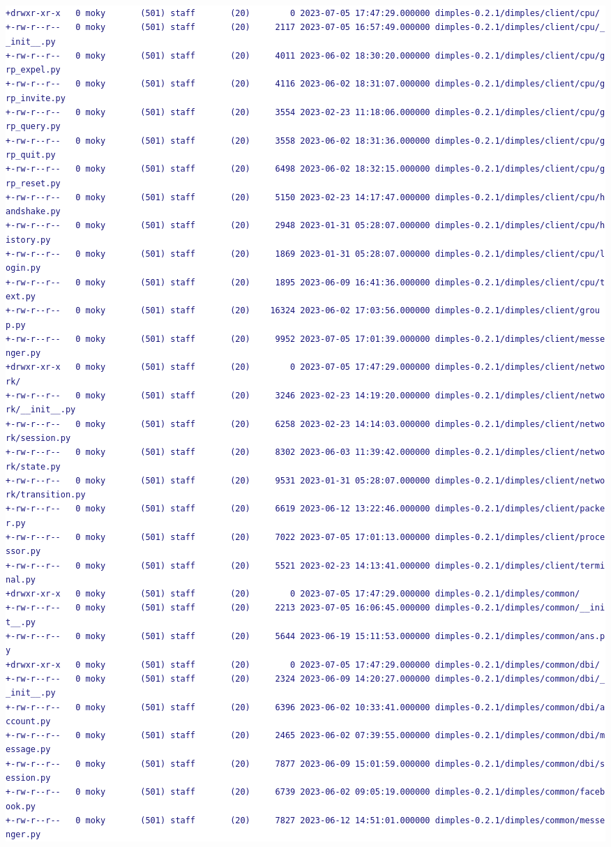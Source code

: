 ```diff
+drwxr-xr-x   0 moky       (501) staff       (20)        0 2023-07-05 17:47:29.000000 dimples-0.2.1/dimples/client/cpu/
+-rw-r--r--   0 moky       (501) staff       (20)     2117 2023-07-05 16:57:49.000000 dimples-0.2.1/dimples/client/cpu/__init__.py
+-rw-r--r--   0 moky       (501) staff       (20)     4011 2023-06-02 18:30:20.000000 dimples-0.2.1/dimples/client/cpu/grp_expel.py
+-rw-r--r--   0 moky       (501) staff       (20)     4116 2023-06-02 18:31:07.000000 dimples-0.2.1/dimples/client/cpu/grp_invite.py
+-rw-r--r--   0 moky       (501) staff       (20)     3554 2023-02-23 11:18:06.000000 dimples-0.2.1/dimples/client/cpu/grp_query.py
+-rw-r--r--   0 moky       (501) staff       (20)     3558 2023-06-02 18:31:36.000000 dimples-0.2.1/dimples/client/cpu/grp_quit.py
+-rw-r--r--   0 moky       (501) staff       (20)     6498 2023-06-02 18:32:15.000000 dimples-0.2.1/dimples/client/cpu/grp_reset.py
+-rw-r--r--   0 moky       (501) staff       (20)     5150 2023-02-23 14:17:47.000000 dimples-0.2.1/dimples/client/cpu/handshake.py
+-rw-r--r--   0 moky       (501) staff       (20)     2948 2023-01-31 05:28:07.000000 dimples-0.2.1/dimples/client/cpu/history.py
+-rw-r--r--   0 moky       (501) staff       (20)     1869 2023-01-31 05:28:07.000000 dimples-0.2.1/dimples/client/cpu/login.py
+-rw-r--r--   0 moky       (501) staff       (20)     1895 2023-06-09 16:41:36.000000 dimples-0.2.1/dimples/client/cpu/text.py
+-rw-r--r--   0 moky       (501) staff       (20)    16324 2023-06-02 17:03:56.000000 dimples-0.2.1/dimples/client/group.py
+-rw-r--r--   0 moky       (501) staff       (20)     9952 2023-07-05 17:01:39.000000 dimples-0.2.1/dimples/client/messenger.py
+drwxr-xr-x   0 moky       (501) staff       (20)        0 2023-07-05 17:47:29.000000 dimples-0.2.1/dimples/client/network/
+-rw-r--r--   0 moky       (501) staff       (20)     3246 2023-02-23 14:19:20.000000 dimples-0.2.1/dimples/client/network/__init__.py
+-rw-r--r--   0 moky       (501) staff       (20)     6258 2023-02-23 14:14:03.000000 dimples-0.2.1/dimples/client/network/session.py
+-rw-r--r--   0 moky       (501) staff       (20)     8302 2023-06-03 11:39:42.000000 dimples-0.2.1/dimples/client/network/state.py
+-rw-r--r--   0 moky       (501) staff       (20)     9531 2023-01-31 05:28:07.000000 dimples-0.2.1/dimples/client/network/transition.py
+-rw-r--r--   0 moky       (501) staff       (20)     6619 2023-06-12 13:22:46.000000 dimples-0.2.1/dimples/client/packer.py
+-rw-r--r--   0 moky       (501) staff       (20)     7022 2023-07-05 17:01:13.000000 dimples-0.2.1/dimples/client/processor.py
+-rw-r--r--   0 moky       (501) staff       (20)     5521 2023-02-23 14:13:41.000000 dimples-0.2.1/dimples/client/terminal.py
+drwxr-xr-x   0 moky       (501) staff       (20)        0 2023-07-05 17:47:29.000000 dimples-0.2.1/dimples/common/
+-rw-r--r--   0 moky       (501) staff       (20)     2213 2023-07-05 16:06:45.000000 dimples-0.2.1/dimples/common/__init__.py
+-rw-r--r--   0 moky       (501) staff       (20)     5644 2023-06-19 15:11:53.000000 dimples-0.2.1/dimples/common/ans.py
+drwxr-xr-x   0 moky       (501) staff       (20)        0 2023-07-05 17:47:29.000000 dimples-0.2.1/dimples/common/dbi/
+-rw-r--r--   0 moky       (501) staff       (20)     2324 2023-06-09 14:20:27.000000 dimples-0.2.1/dimples/common/dbi/__init__.py
+-rw-r--r--   0 moky       (501) staff       (20)     6396 2023-06-02 10:33:41.000000 dimples-0.2.1/dimples/common/dbi/account.py
+-rw-r--r--   0 moky       (501) staff       (20)     2465 2023-06-02 07:39:55.000000 dimples-0.2.1/dimples/common/dbi/message.py
+-rw-r--r--   0 moky       (501) staff       (20)     7877 2023-06-09 15:01:59.000000 dimples-0.2.1/dimples/common/dbi/session.py
+-rw-r--r--   0 moky       (501) staff       (20)     6739 2023-06-02 09:05:19.000000 dimples-0.2.1/dimples/common/facebook.py
+-rw-r--r--   0 moky       (501) staff       (20)     7827 2023-06-12 14:51:01.000000 dimples-0.2.1/dimples/common/messenger.py
```